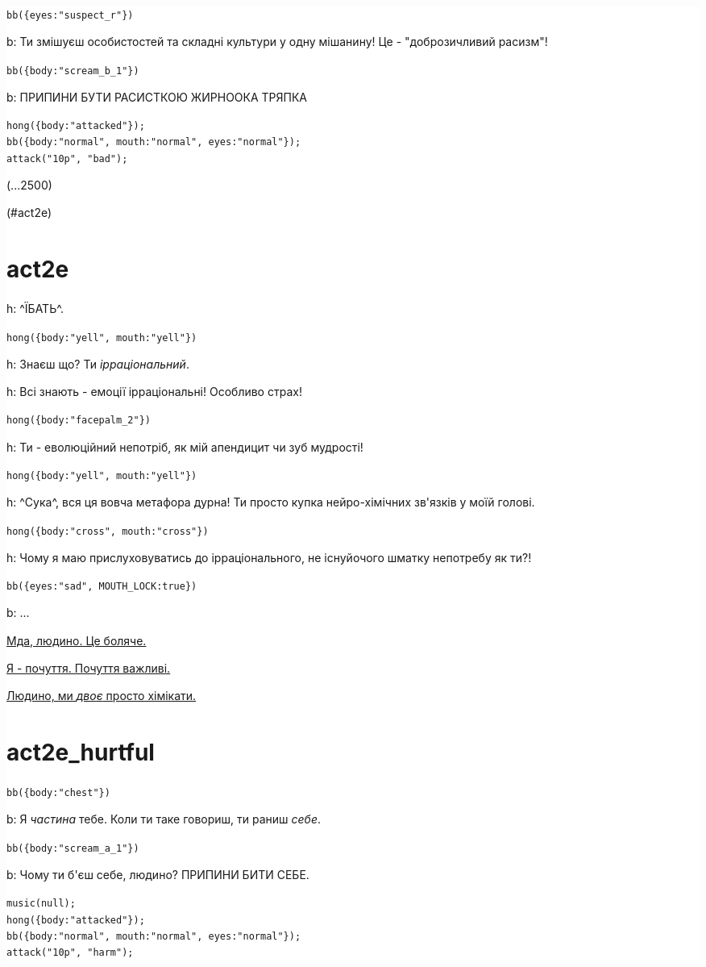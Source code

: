 `bb({eyes:"suspect_r"})`

b: Ти змішуєш особистостей та складні культури у одну мішанину! Це - "доброзичливий расизм"!

`bb({body:"scream_b_1"})`

b: ПРИПИНИ БУТИ РАСИСТКОЮ ЖИРНООКА ТРЯПКА

```
hong({body:"attacked"});
bb({body:"normal", mouth:"normal", eyes:"normal"});
attack("10p", "bad");
```

(...2500)

(#act2e)

# act2e

h: ^ЇБАТЬ^.

`hong({body:"yell", mouth:"yell"})`

h: Знаєш що? Ти *ірраціональний*.

h: Всі знають - емоції ірраціональні! Особливо страх!

`hong({body:"facepalm_2"})`

h: Ти - еволюційний непотріб, як мій апендицит чи зуб мудрості!

`hong({body:"yell", mouth:"yell"})`

h: ^Сука^, вся ця вовча метафора дурна! Ти просто купка нейро-хімічних зв'язків у моїй голові.

`hong({body:"cross", mouth:"cross"})`

h: Чому я маю прислуховуватись до ірраціонального, не існуйочого шматку непотребу як ти?!

`bb({eyes:"sad", MOUTH_LOCK:true})`

b: ...

[Мда, людино. Це боляче.](#act2e_hurtful)

[Я - почуття. Почуття важливі.](#act2e_valid)

[Людино, ми *двоє* просто хімікати.](#act2e_rational)

# act2e_hurtful

`bb({body:"chest"})`

b: Я *частина* тебе. Коли ти таке говориш, ти раниш *себе*.

`bb({body:"scream_a_1"})`

b: Чому ти б'єш себе, людино? ПРИПИНИ БИТИ СЕБЕ.

```
music(null);
hong({body:"attacked"});
bb({body:"normal", mouth:"normal", eyes:"normal"});
attack("10p", "harm");
```
